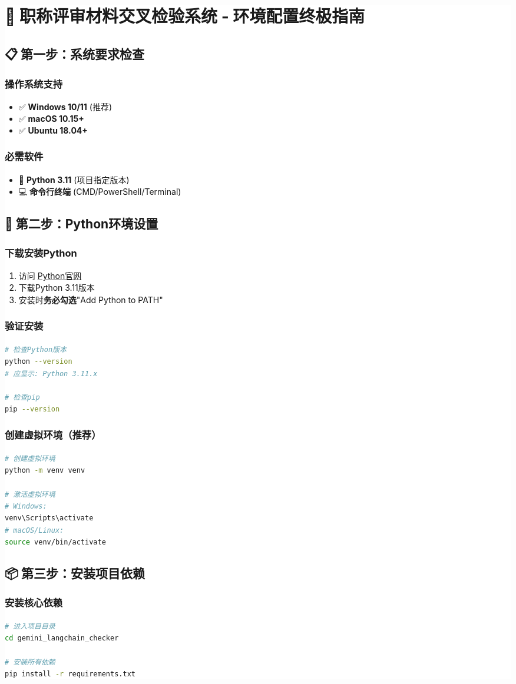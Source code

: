 # 🚀 职称评审材料交叉检验系统 - 环境配置终极指南

## 📋 第一步：系统要求检查

### 操作系统支持
- ✅ **Windows 10/11** (推荐)
- ✅ **macOS 10.15+**
- ✅ **Ubuntu 18.04+**

### 必需软件
- 🐍 **Python 3.11** (项目指定版本)
- 💻 **命令行终端** (CMD/PowerShell/Terminal)

## 🔧 第二步：Python环境设置

### 下载安装Python
1. 访问 [Python官网](https://www.python.org/downloads/)
2. 下载Python 3.11版本
3. 安装时**务必勾选**"Add Python to PATH"

### 验证安装
```bash
# 检查Python版本
python --version
# 应显示: Python 3.11.x

# 检查pip
pip --version
```

### 创建虚拟环境（推荐）
```bash
# 创建虚拟环境
python -m venv venv

# 激活虚拟环境
# Windows:
venv\Scripts\activate
# macOS/Linux:
source venv/bin/activate
```

## 📦 第三步：安装项目依赖

### 安装核心依赖
```bash
# 进入项目目录
cd gemini_langchain_checker

# 安装所有依赖
pip install -r requirements.txt
```
